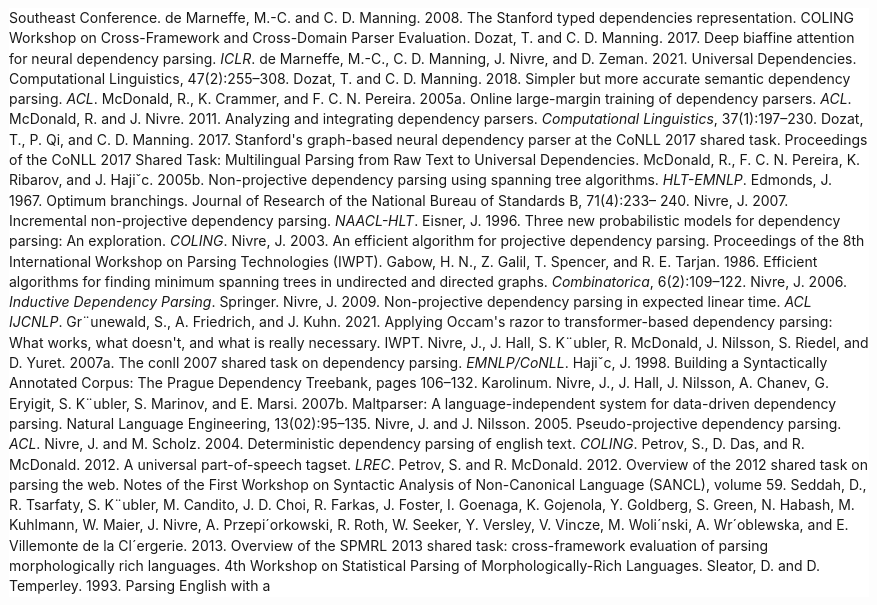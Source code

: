Southeast Conference.
de Marneffe, M.-C. and C. D. Manning. 2008. The Stanford
typed dependencies representation. COLING Workshop
on Cross-Framework and Cross-Domain Parser Evaluation.
Dozat, T. and C. D. Manning. 2017. Deep biaffine attention
for neural dependency parsing. *ICLR*.
de Marneffe, M.-C., C. D. Manning, J. Nivre, and D. Zeman.
2021. Universal Dependencies. Computational Linguistics, 47(2):255–308.
Dozat, T. and C. D. Manning. 2018. Simpler but more accurate semantic dependency parsing. *ACL*.
McDonald, R., K. Crammer, and F. C. N. Pereira. 2005a. Online large-margin training of dependency parsers. *ACL*.
McDonald, R. and J. Nivre. 2011.
Analyzing and integrating dependency parsers. *Computational Linguistics*, 37(1):197–230.
Dozat, T., P. Qi, and C. D. Manning. 2017.
Stanford's
graph-based neural dependency parser at the CoNLL 2017 shared task. Proceedings of the CoNLL 2017 Shared
Task: Multilingual Parsing from Raw Text to Universal
Dependencies.
McDonald, R., F. C. N. Pereira, K. Ribarov, and J. Hajiˇc.
2005b. Non-projective dependency parsing using spanning tree algorithms. *HLT-EMNLP*.
Edmonds, J. 1967. Optimum branchings. Journal of Research of the National Bureau of Standards B, 71(4):233– 240.
Nivre, J. 2007. Incremental non-projective dependency parsing. *NAACL-HLT*.
Eisner, J. 1996. Three new probabilistic models for dependency parsing: An exploration. *COLING*.
Nivre, J. 2003. An efficient algorithm for projective dependency parsing. Proceedings of the 8th International Workshop on Parsing Technologies (IWPT).
Gabow, H. N., Z. Galil, T. Spencer, and R. E. Tarjan.
1986. Efficient algorithms for finding minimum spanning trees in undirected and directed graphs. *Combinatorica*,
6(2):109–122.
Nivre, J. 2006. *Inductive Dependency Parsing*. Springer. Nivre, J. 2009. Non-projective dependency parsing in expected linear time. *ACL IJCNLP*.
Gr¨unewald, S., A. Friedrich, and J. Kuhn. 2021. Applying
Occam's razor to transformer-based dependency parsing: What works, what doesn't, and what is really necessary. IWPT.
Nivre, J., J. Hall, S. K¨ubler, R. McDonald, J. Nilsson,
S. Riedel, and D. Yuret. 2007a. The conll 2007 shared task on dependency parsing. *EMNLP/CoNLL*.
Hajiˇc, J. 1998.
Building a Syntactically Annotated Corpus: The Prague Dependency Treebank, pages 106–132.
Karolinum.
Nivre, J., J. Hall, J. Nilsson, A. Chanev, G. Eryigit,
S. K¨ubler, S. Marinov, and E. Marsi. 2007b.
Maltparser: A language-independent system for data-driven dependency parsing.
Natural Language Engineering,
13(02):95–135.
Nivre, J. and J. Nilsson. 2005. Pseudo-projective dependency
parsing. *ACL*.
Nivre, J. and M. Scholz. 2004. Deterministic dependency
parsing of english text. *COLING*.
Petrov, S., D. Das, and R. McDonald. 2012. A universal
part-of-speech tagset. *LREC*.
Petrov, S. and R. McDonald. 2012. Overview of the 2012
shared task on parsing the web. Notes of the First Workshop on Syntactic Analysis of Non-Canonical Language
(SANCL), volume 59.
Seddah, D., R. Tsarfaty, S. K¨ubler, M. Candito, J. D. Choi,
R. Farkas, J. Foster, I. Goenaga, K. Gojenola, Y. Goldberg, S. Green, N. Habash, M. Kuhlmann, W. Maier,
J. Nivre, A. Przepi´orkowski, R. Roth, W. Seeker, Y. Versley, V. Vincze, M. Woli´nski, A. Wr´oblewska, and E. Villemonte de la Cl´ergerie. 2013. Overview of the SPMRL
2013 shared task: cross-framework evaluation of parsing morphologically rich languages. 4th Workshop on Statistical Parsing of Morphologically-Rich Languages.
Sleator, D. and D. Temperley. 1993. Parsing English with a